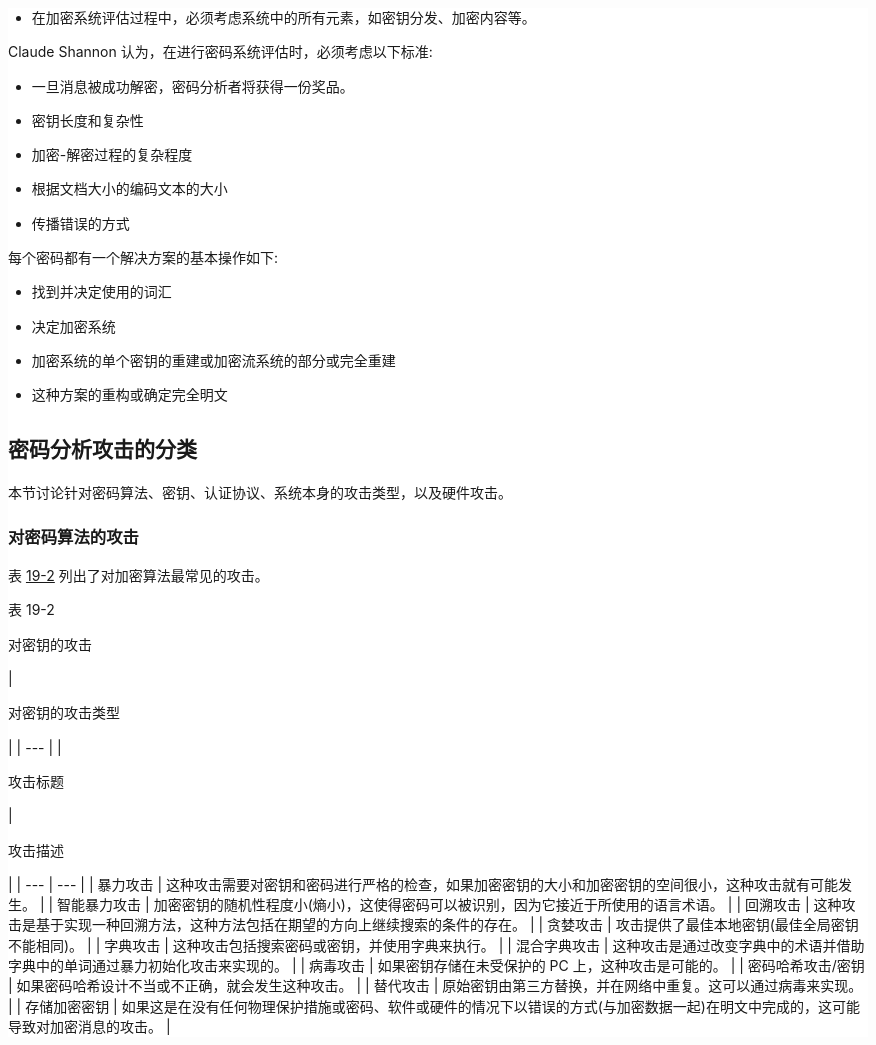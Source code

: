 *   在加密系统评估过程中，必须考虑系统中的所有元素，如密钥分发、加密内容等。

Claude Shannon 认为，在进行密码系统评估时，必须考虑以下标准:

*   一旦消息被成功解密，密码分析者将获得一份奖品。

*   密钥长度和复杂性

*   加密-解密过程的复杂程度

*   根据文档大小的编码文本的大小

*   传播错误的方式

每个密码都有一个解决方案的基本操作如下:

*   找到并决定使用的词汇

*   决定加密系统

*   加密系统的单个密钥的重建或加密流系统的部分或完全重建

*   这种方案的重构或确定完全明文

## 密码分析攻击的分类

本节讨论针对密码算法、密钥、认证协议、系统本身的攻击类型，以及硬件攻击。

### 对密码算法的攻击

表 [19-2](#Tab2) 列出了对加密算法最常见的攻击。

表 19-2

对密钥的攻击

<colgroup><col class="tcol1 align-left"> <col class="tcol2 align-left"></colgroup> 
| 

对密钥的攻击类型

 |
| --- |
| 

攻击标题

 | 

攻击描述

 |
| --- | --- |
| 暴力攻击 | 这种攻击需要对密钥和密码进行严格的检查，如果加密密钥的大小和加密密钥的空间很小，这种攻击就有可能发生。 |
| 智能暴力攻击 | 加密密钥的随机性程度小(熵小)，这使得密码可以被识别，因为它接近于所使用的语言术语。 |
| 回溯攻击 | 这种攻击是基于实现一种回溯方法，这种方法包括在期望的方向上继续搜索的条件的存在。 |
| 贪婪攻击 | 攻击提供了最佳本地密钥(最佳全局密钥不能相同)。 |
| 字典攻击 | 这种攻击包括搜索密码或密钥，并使用字典来执行。 |
| 混合字典攻击 | 这种攻击是通过改变字典中的术语并借助字典中的单词通过暴力初始化攻击来实现的。 |
| 病毒攻击 | 如果密钥存储在未受保护的 PC 上，这种攻击是可能的。 |
| 密码哈希攻击/密钥 | 如果密码哈希设计不当或不正确，就会发生这种攻击。 |
| 替代攻击 | 原始密钥由第三方替换，并在网络中重复。这可以通过病毒来实现。 |
| 存储加密密钥 | 如果这是在没有任何物理保护措施或密码、软件或硬件的情况下以错误的方式(与加密数据一起)在明文中完成的，这可能导致对加密消息的攻击。 |